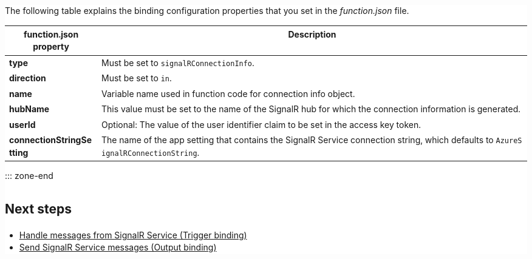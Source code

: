 The following table explains the binding configuration properties that you set in the *function.json* file.

|function.json property | Description|
|---------|--------|
|**type**|  Must be set to `signalRConnectionInfo`.|
|**direction**|  Must be set to `in`.|
|**name**|  Variable name used in function code for connection info object. |
|**hubName**| This value must be set to the name of the SignalR hub for which the connection information is generated.|
|**userId**| Optional: The value of the user identifier claim to be set in the access key token. |
|**connectionStringSetting**| The name of the app setting that contains the SignalR Service connection string, which defaults to `AzureSignalRConnectionString`. |

::: zone-end

## Next steps

- [Handle messages from SignalR Service  (Trigger binding)](./functions-bindings-signalr-service-trigger.md)
- [Send SignalR Service messages  (Output binding)](./functions-bindings-signalr-service-output.md) 
